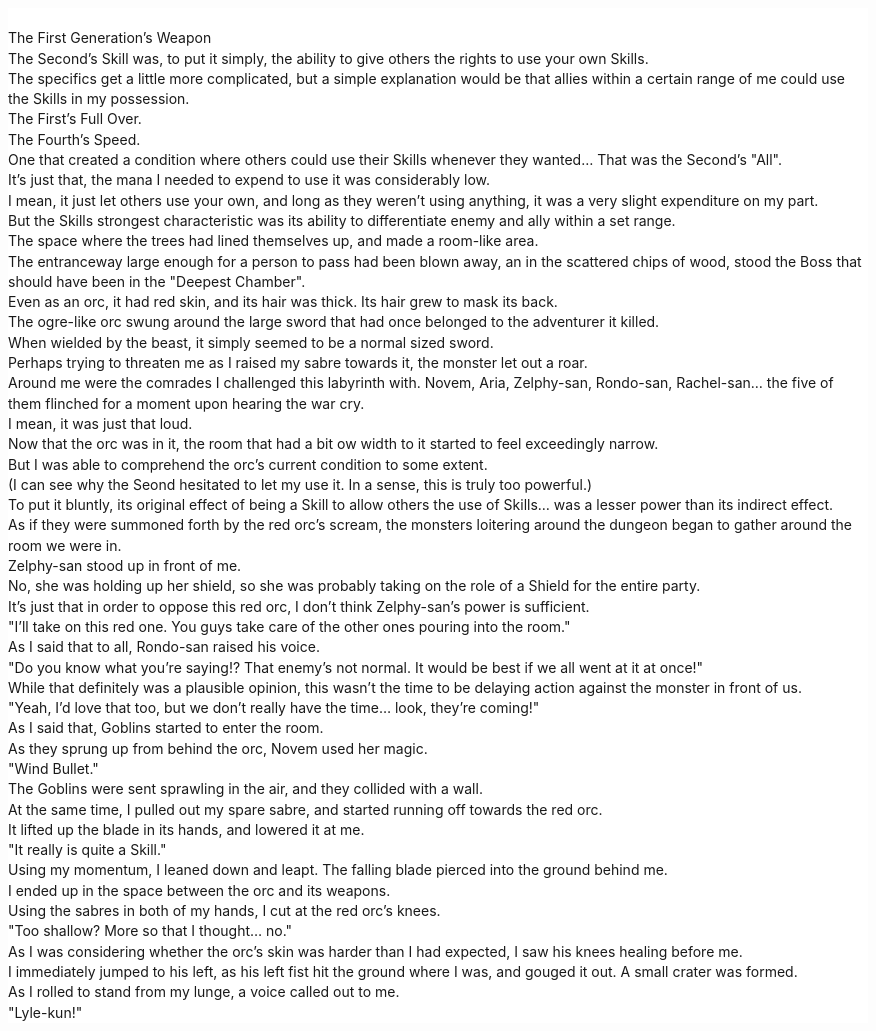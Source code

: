 <br/>
The First Generation’s Weapon<br/>
The Second’s Skill was, to put it simply, the ability to give others the rights to use your own Skills.<br/>
The specifics get a little more complicated, but a simple explanation would be that allies within a certain range of me could use the Skills in my possession.<br/>
The First’s Full Over.<br/>
The Fourth’s Speed.<br/>
One that created a condition where others could use their Skills whenever they wanted… That was the Second’s "All".<br/>
It’s just that, the mana I needed to expend to use it was considerably low.<br/>
I mean, it just let others use your own, and long as they weren’t using anything, it was a very slight expenditure on my part.<br/>
But the Skills strongest characteristic was its ability to differentiate enemy and ally within a set range.<br/>
The space where the trees had lined themselves up, and made a room-like area.<br/>
The entranceway large enough for a person to pass had been blown away, an in the scattered chips of wood, stood the Boss that should have been in the "Deepest Chamber".<br/>
Even as an orc, it had red skin, and its hair was thick. Its hair grew to mask its back.<br/>
The ogre-like orc swung around the large sword that had once belonged to the adventurer it killed.<br/>
When wielded by the beast, it simply seemed to be a normal sized sword.<br/>
Perhaps trying to threaten me as I raised my sabre towards it, the monster let out a roar.<br/>
Around me were the comrades I challenged this labyrinth with. Novem, Aria, Zelphy-san, Rondo-san, Rachel-san… the five of them flinched for a moment upon hearing the war cry.<br/>
I mean, it was just that loud.<br/>
Now that the orc was in it, the room that had a bit ow width to it started to feel exceedingly narrow.<br/>
But I was able to comprehend the orc’s current condition to some extent.<br/>
(I can see why the Seond hesitated to let my use it. In a sense, this is truly too powerful.)<br/>
To put it bluntly, its original effect of being a Skill to allow others the use of Skills… was a lesser power than its indirect effect.<br/>
As if they were summoned forth by the red orc’s scream, the monsters loitering around the dungeon began to gather around the room we were in.<br/>
Zelphy-san stood up in front of me.<br/>
No, she was holding up her shield, so she was probably taking on the role of a Shield for the entire party.<br/>
It’s just that in order to oppose this red orc, I don’t think Zelphy-san’s power is sufficient.<br/>
"I’ll take on this red one. You guys take care of the other ones pouring into the room."<br/>
As I said that to all, Rondo-san raised his voice.<br/>
"Do you know what you’re saying!? That enemy’s not normal. It would be best if we all went at it at once!"<br/>
While that definitely was a plausible opinion, this wasn’t the time to be delaying action against the monster in front of us.<br/>
"Yeah, I’d love that too, but we don’t really have the time… look, they’re coming!"<br/>
As I said that, Goblins started to enter the room.<br/>
As they sprung up from behind the orc, Novem used her magic.<br/>
"Wind Bullet."<br/>
The Goblins were sent sprawling in the air, and they collided with a wall.<br/>
At the same time, I pulled out my spare sabre, and started running off towards the red orc.<br/>
It lifted up the blade in its hands, and lowered it at me.<br/>
"It really is quite a Skill."<br/>
Using my momentum, I leaned down and leapt. The falling blade pierced into the ground behind me.<br/>
I ended up in the space between the orc and its weapons.<br/>
Using the sabres in both of my hands, I cut at the red orc’s knees.<br/>
"Too shallow? More so that I thought… no."<br/>
As I was considering whether the orc’s skin was harder than I had expected, I saw his knees healing before me.<br/>
I immediately jumped to his left, as his left fist hit the ground where I was, and gouged it out. A small crater was formed.<br/>
As I rolled to stand from my lunge, a voice called out to me.<br/>
"Lyle-kun!"<br/>